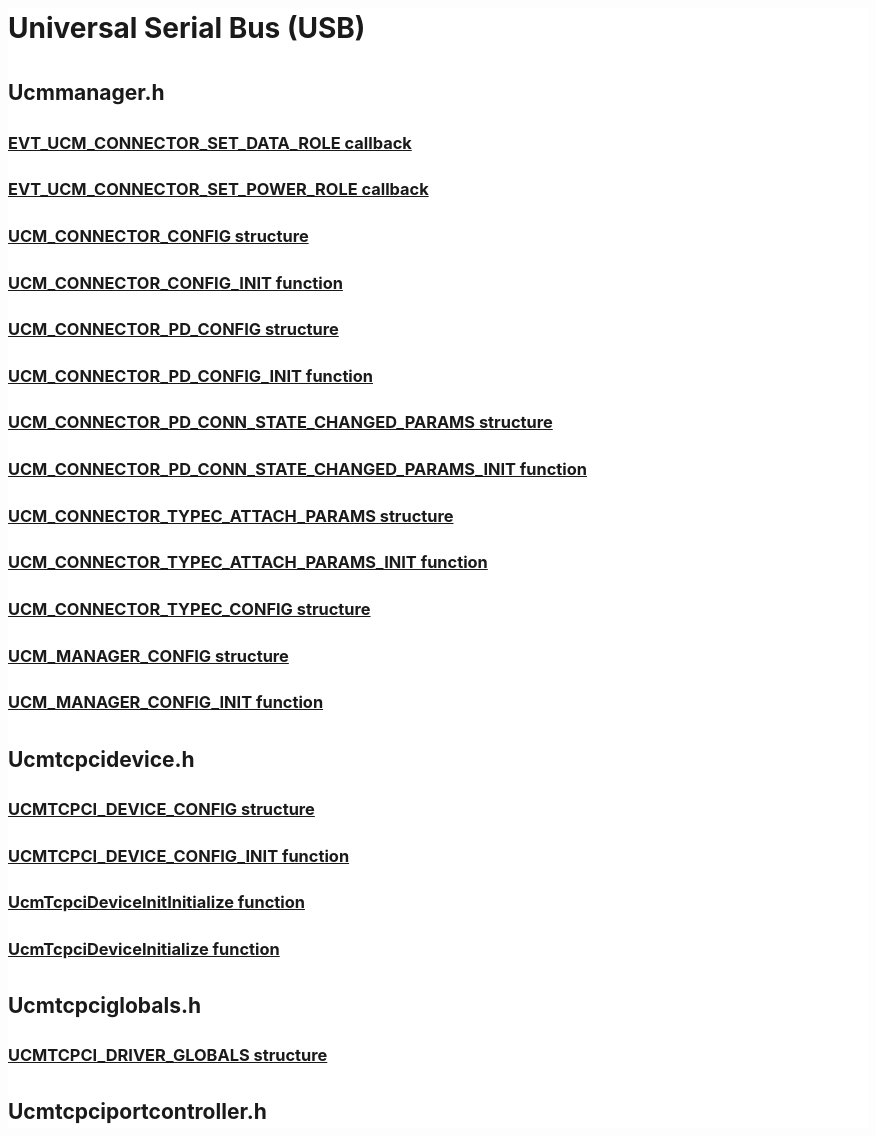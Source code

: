 # Universal Serial Bus (USB)
## Ucmmanager.h
### [EVT_UCM_CONNECTOR_SET_DATA_ROLE callback](content\ucmmanager\nc-ucmmanager-evt-ucm-connector-set-data-role.md)
### [EVT_UCM_CONNECTOR_SET_POWER_ROLE callback](content\ucmmanager\nc-ucmmanager-evt-ucm-connector-set-power-role.md)
### [UCM_CONNECTOR_CONFIG structure](content\ucmmanager\ns-ucmmanager--ucm-connector-config.md)
### [UCM_CONNECTOR_CONFIG_INIT function](content\ucmmanager\nf-ucmmanager-ucm-connector-config-init.md)
### [UCM_CONNECTOR_PD_CONFIG structure](content\ucmmanager\ns-ucmmanager--ucm-connector-pd-config.md)
### [UCM_CONNECTOR_PD_CONFIG_INIT function](content\ucmmanager\nf-ucmmanager-ucm-connector-pd-config-init.md)
### [UCM_CONNECTOR_PD_CONN_STATE_CHANGED_PARAMS structure](content\ucmmanager\ns-ucmmanager--ucm-connector-pd-conn-state-changed-params.md)
### [UCM_CONNECTOR_PD_CONN_STATE_CHANGED_PARAMS_INIT function](content\ucmmanager\nf-ucmmanager-ucm-connector-pd-conn-state-changed-params-init.md)
### [UCM_CONNECTOR_TYPEC_ATTACH_PARAMS structure](content\ucmmanager\ns-ucmmanager--ucm-connector-typec-attach-params.md)
### [UCM_CONNECTOR_TYPEC_ATTACH_PARAMS_INIT function](content\ucmmanager\nf-ucmmanager-ucm-connector-typec-attach-params-init.md)
### [UCM_CONNECTOR_TYPEC_CONFIG structure](content\ucmmanager\ns-ucmmanager--ucm-connector-typec-config.md)
### [UCM_MANAGER_CONFIG structure](content\ucmmanager\ns-ucmmanager--ucm-manager-config.md)
### [UCM_MANAGER_CONFIG_INIT function](content\ucmmanager\nf-ucmmanager-ucm-manager-config-init.md)
## Ucmtcpcidevice.h
### [UCMTCPCI_DEVICE_CONFIG structure](content\ucmtcpcidevice\ns-ucmtcpcidevice--ucmtcpci-device-config.md)
### [UCMTCPCI_DEVICE_CONFIG_INIT function](content\ucmtcpcidevice\nf-ucmtcpcidevice-ucmtcpci-device-config-init.md)
### [UcmTcpciDeviceInitInitialize function](content\ucmtcpcidevice\nf-ucmtcpcidevice-ucmtcpcideviceinitinitialize.md)
### [UcmTcpciDeviceInitialize function](content\ucmtcpcidevice\nf-ucmtcpcidevice-ucmtcpcideviceinitialize.md)
## Ucmtcpciglobals.h
### [UCMTCPCI_DRIVER_GLOBALS structure](content\ucmtcpciglobals\ns-ucmtcpciglobals--ucmtcpci-driver-globals.md)
## Ucmtcpciportcontroller.h